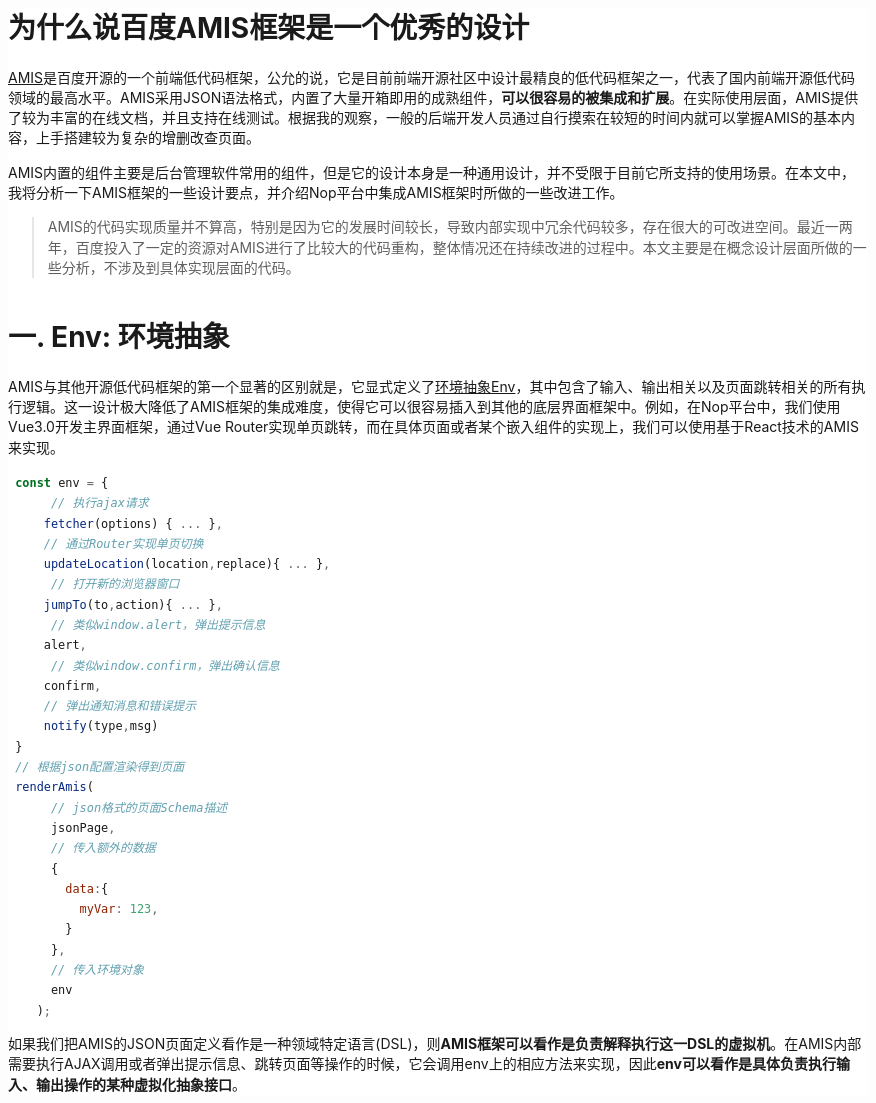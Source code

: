 # 为什么说百度AMIS框架是一个优秀的设计

[AMIS](https://aisuda.bce.baidu.com/amis/zh-CN/docs/index)是百度开源的一个前端低代码框架，公允的说，它是目前前端开源社区中设计最精良的低代码框架之一，代表了国内前端开源低代码领域的最高水平。AMIS采用JSON语法格式，内置了大量开箱即用的成熟组件，**可以很容易的被集成和扩展**。在实际使用层面，AMIS提供了较为丰富的在线文档，并且支持在线测试。根据我的观察，一般的后端开发人员通过自行摸索在较短的时间内就可以掌握AMIS的基本内容，上手搭建较为复杂的增删改查页面。

AMIS内置的组件主要是后台管理软件常用的组件，但是它的设计本身是一种通用设计，并不受限于目前它所支持的使用场景。在本文中，我将分析一下AMIS框架的一些设计要点，并介绍Nop平台中集成AMIS框架时所做的一些改进工作。

> AMIS的代码实现质量并不算高，特别是因为它的发展时间较长，导致内部实现中冗余代码较多，存在很大的可改进空间。最近一两年，百度投入了一定的资源对AMIS进行了比较大的代码重构，整体情况还在持续改进的过程中。本文主要是在概念设计层面所做的一些分析，不涉及到具体实现层面的代码。

# 一. Env: 环境抽象

  AMIS与其他开源低代码框架的第一个显著的区别就是，它显式定义了[环境抽象Env](https://aisuda.bce.baidu.com/amis/zh-CN/docs/start/getting-started#%E6%8E%A7%E5%88%B6-amis-%E7%9A%84%E8%A1%8C%E4%B8%BA)，其中包含了输入、输出相关以及页面跳转相关的所有执行逻辑。这一设计极大降低了AMIS框架的集成难度，使得它可以很容易插入到其他的底层界面框架中。例如，在Nop平台中，我们使用Vue3.0开发主界面框架，通过Vue Router实现单页跳转，而在具体页面或者某个嵌入组件的实现上，我们可以使用基于React技术的AMIS来实现。

```javascript
 const env = {
      // 执行ajax请求
     fetcher(options) { ... },
     // 通过Router实现单页切换
     updateLocation(location,replace){ ... },
      // 打开新的浏览器窗口
     jumpTo(to,action){ ... },
      // 类似window.alert，弹出提示信息
     alert,
      // 类似window.confirm，弹出确认信息
     confirm,
     // 弹出通知消息和错误提示
     notify(type,msg)
 }
 // 根据json配置渲染得到页面
 renderAmis(
      // json格式的页面Schema描述
      jsonPage,
      // 传入额外的数据
      {
        data:{
          myVar: 123,
        }
      },
      // 传入环境对象
      env
    );
```

如果我们把AMIS的JSON页面定义看作是一种领域特定语言(DSL)，则**AMIS框架可以看作是负责解释执行这一DSL的虚拟机**。在AMIS内部需要执行AJAX调用或者弹出提示信息、跳转页面等操作的时候，它会调用env上的相应方法来实现，因此**env可以看作是具体负责执行输入、输出操作的某种虚拟化抽象接口**。
